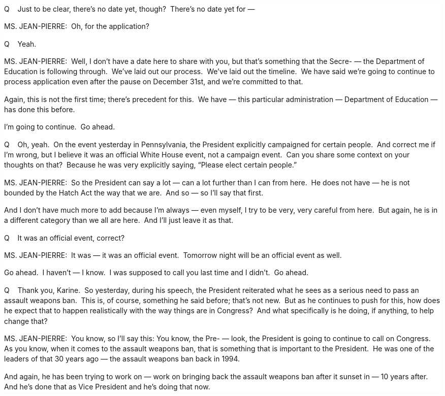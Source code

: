Q    Just to be clear, there’s no date yet, though?  There’s no date yet
for —  
  
MS. JEAN-PIERRE:  Oh, for the application?  
  
Q    Yeah.  
  
MS. JEAN-PIERRE:  Well, I don’t have a date here to share with you, but
that’s something that the Secre- — the Department of Education is
following through.  We’ve laid out our process.  We’ve laid out the
timeline.  We have said we’re going to continue to process application
even after the pause on December 31st, and we’re committed to that.   
  
Again, this is not the first time; there’s precedent for this.  We have
— this particular administration — Department of Education — has done
this before.   
  
I’m going to continue.  Go ahead.  
  
Q    Oh, yeah.  On the event yesterday in Pennsylvania, the President
explicitly campaigned for certain people.  And correct me if I’m wrong,
but I believe it was an official White House event, not a campaign
event.  Can you share some context on your thoughts on that?  Because he
was very explicitly saying, “Please elect certain people.”  
  
MS. JEAN-PIERRE:  So the President can say a lot — can a lot further
than I can from here.  He does not have — he is not bounded by the Hatch
Act the way that we are.  And so — so I’ll say that first.   
  
And I don’t have much more to add because I’m always — even myself, I
try to be very, very careful from here.  But again, he is in a different
category than we all are here.  And I’ll just leave it as that.  
  
Q    It was an official event, correct?  
  
MS. JEAN-PIERRE:  It was — it was an official event.  Tomorrow night
will be an official event as well.  
  
Go ahead.  I haven’t — I know.  I was supposed to call you last time and
I didn’t.  Go ahead.  
  
Q    Thank you, Karine.  So yesterday, during his speech, the President
reiterated what he sees as a serious need to pass an assault weapons
ban.  This is, of course, something he said before; that’s not new.  But
as he continues to push for this, how does he expect that to happen
realistically with the way things are in Congress?  And what
specifically is he doing, if anything, to help change that?  
  
MS. JEAN-PIERRE:  You know, so I’ll say this: You know, the Pre- — look,
the President is going to continue to call on Congress.  As you know,
when it comes to the assault weapons ban, that is something that is
important to the President.  He was one of the leaders of that 30 years
ago — the assault weapons ban back in 1994.   
  
And again, he has been trying to work on — work on bringing back the
assault weapons ban after it sunset in — 10 years after.  And he’s done
that as Vice President and he’s doing that now.  
  